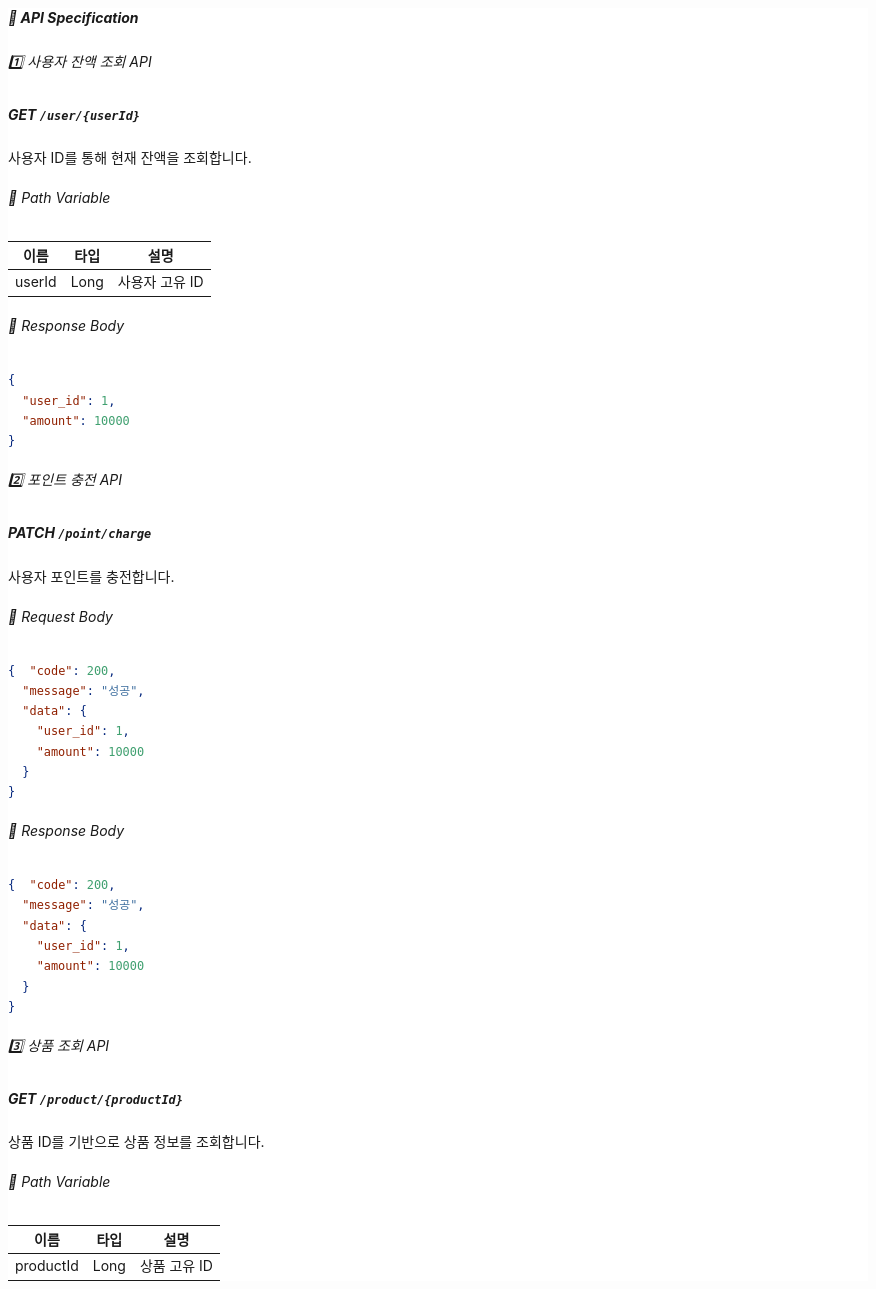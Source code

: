 ##### 📌 API Specification

###### 1️⃣ 사용자 잔액 조회 API
##### GET `/user/{userId}`
사용자 ID를 통해 현재 잔액을 조회합니다.

###### 🔸 Path Variable
| 이름 | 타입 | 설명 |
|------|------|------|
| userId | Long | 사용자 고유 ID |

###### 🔸 Response Body
```json
{
  "user_id": 1,
  "amount": 10000
}
```

###### 2️⃣ 포인트 충전 API
##### PATCH `/point/charge`
사용자 포인트를 충전합니다.

###### 🔸 Request Body
```json
{  "code": 200,
  "message": "성공",
  "data": {
    "user_id": 1,
    "amount": 10000
  }
}
```

###### 🔸 Response Body
```json
{  "code": 200,
  "message": "성공",
  "data": {
    "user_id": 1,
    "amount": 10000
  }
}
```

###### 3️⃣ 상품 조회 API
##### GET `/product/{productId}`
상품 ID를 기반으로 상품 정보를 조회합니다.

###### 🔸 Path Variable
| 이름 | 타입 | 설명 |
|-------------|------|----------------|
| productId | Long | 상품 고유 ID |
